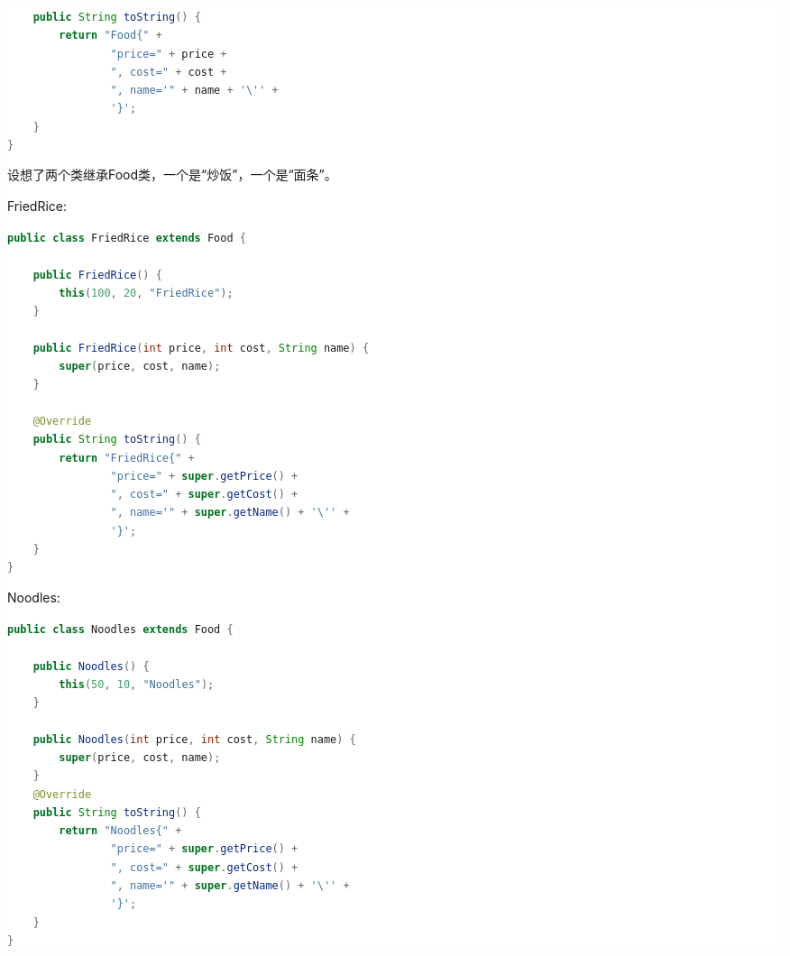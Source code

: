 ``` java
    public String toString() {
        return "Food{" +
                "price=" + price +
                ", cost=" + cost +
                ", name='" + name + '\'' +
                '}';
    }
}
```

设想了两个类继承Food类，一个是“炒饭”，一个是“面条”。

FriedRice:

``` java
public class FriedRice extends Food {

    public FriedRice() {
        this(100, 20, "FriedRice");
    }

    public FriedRice(int price, int cost, String name) {
        super(price, cost, name);
    }

    @Override
    public String toString() {
        return "FriedRice{" +
                "price=" + super.getPrice() +
                ", cost=" + super.getCost() +
                ", name='" + super.getName() + '\'' +
                '}';
    }
}
```

Noodles:

``` java
public class Noodles extends Food {
  
    public Noodles() {
        this(50, 10, "Noodles");
    }

    public Noodles(int price, int cost, String name) {
        super(price, cost, name);
    }
    @Override
    public String toString() {
        return "Noodles{" +
                "price=" + super.getPrice() +
                ", cost=" + super.getCost() +
                ", name='" + super.getName() + '\'' +
                '}';
    }
}
```
